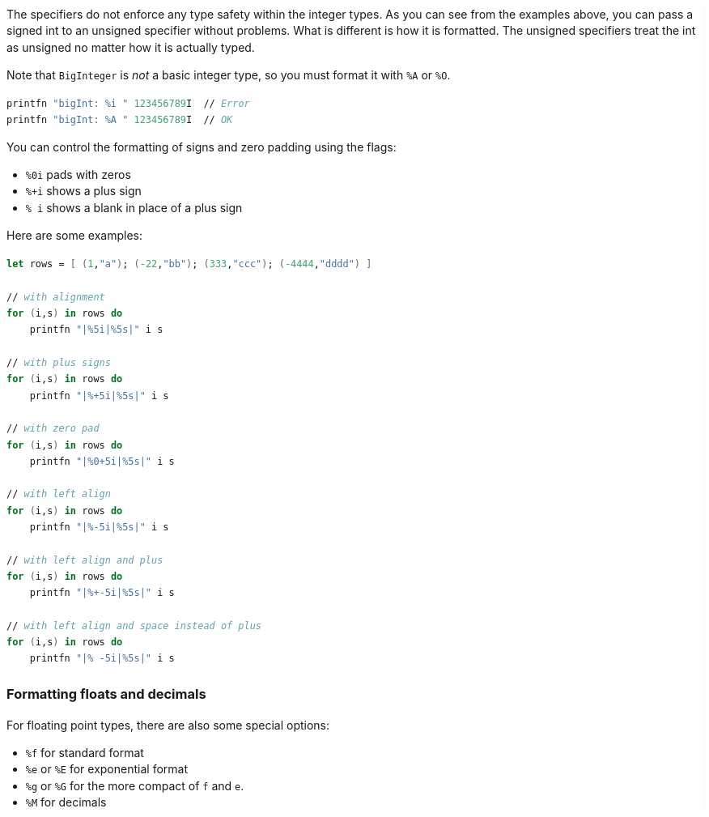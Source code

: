 The specifiers do not enforce any type safety within the integer types. As you can see from the examples above, you can pass a signed int to an unsigned specifier without problems.
What is different is how it is formatted. The unsigned specifiers treat the int as unsigned no matter how it is actually typed.

Note that `BigInteger` is *not* a basic integer type, so you must format it with `%A` or `%O`.

```fsharp
printfn "bigInt: %i " 123456789I  // Error
printfn "bigInt: %A " 123456789I  // OK
```

You can control the formatting of signs and zero padding using the flags:

* `%0i` pads with zeros
* `%+i` shows a plus sign
* `% i` shows a blank in place of a plus sign

Here are some examples:

```fsharp
let rows = [ (1,"a"); (-22,"bb"); (333,"ccc"); (-4444,"dddd") ] 

// with alignment
for (i,s) in rows do
    printfn "|%5i|%5s|" i s

// with plus signs
for (i,s) in rows do
    printfn "|%+5i|%5s|" i s

// with zero pad
for (i,s) in rows do
    printfn "|%0+5i|%5s|" i s 

// with left align
for (i,s) in rows do
    printfn "|%-5i|%5s|" i s 

// with left align and plus
for (i,s) in rows do
    printfn "|%+-5i|%5s|" i s 

// with left align and space instead of plus
for (i,s) in rows do
    printfn "|% -5i|%5s|" i s 
```

### Formatting floats and decimals

For floating point types, there are also some special options:

* `%f` for standard format
* `%e` or `%E` for exponential format
* `%g` or `%G` for the more compact of `f` and `e`.
* `%M` for decimals
